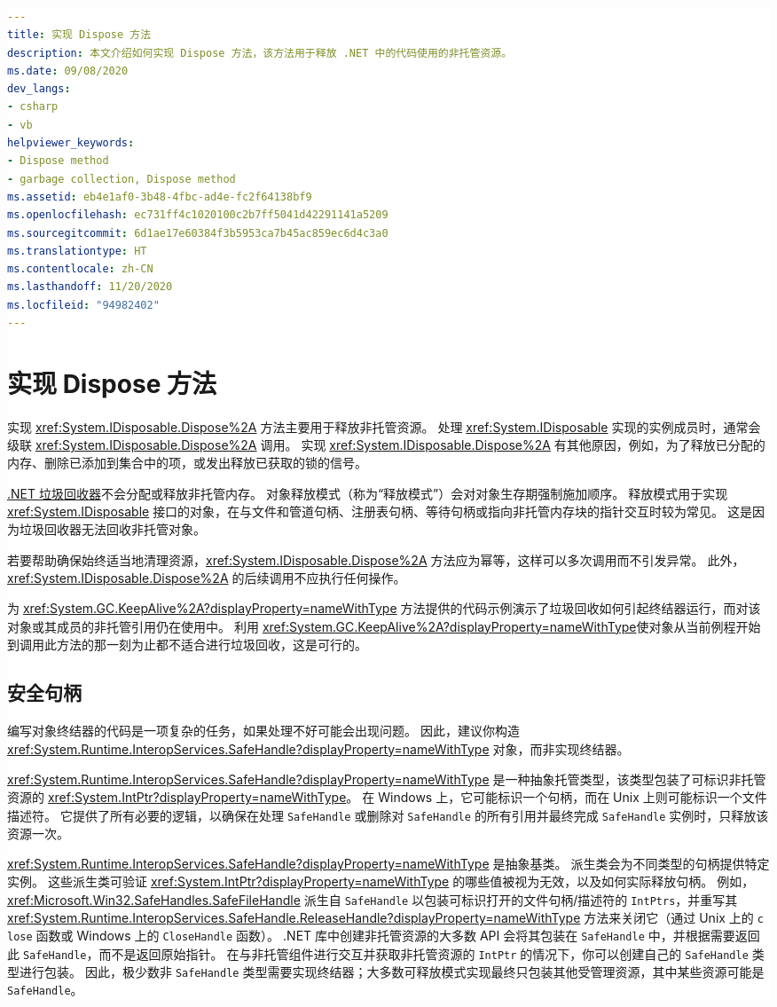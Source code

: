 ```yaml
---
title: 实现 Dispose 方法
description: 本文介绍如何实现 Dispose 方法，该方法用于释放 .NET 中的代码使用的非托管资源。
ms.date: 09/08/2020
dev_langs:
- csharp
- vb
helpviewer_keywords:
- Dispose method
- garbage collection, Dispose method
ms.assetid: eb4e1af0-3b48-4fbc-ad4e-fc2f64138bf9
ms.openlocfilehash: ec731ff4c1020100c2b7ff5041d42291141a5209
ms.sourcegitcommit: 6d1ae17e60384f3b5953ca7b45ac859ec6d4c3a0
ms.translationtype: HT
ms.contentlocale: zh-CN
ms.lasthandoff: 11/20/2020
ms.locfileid: "94982402"
---
```

# <a name="implement-a-dispose-method"></a>实现 Dispose 方法

实现 <xref:System.IDisposable.Dispose%2A> 方法主要用于释放非托管资源。 处理 <xref:System.IDisposable> 实现的实例成员时，通常会级联 <xref:System.IDisposable.Dispose%2A> 调用。 实现 <xref:System.IDisposable.Dispose%2A> 有其他原因，例如，为了释放已分配的内存、删除已添加到集合中的项，或发出释放已获取的锁的信号。

[.NET 垃圾回收器](index.md)不会分配或释放非托管内存。 对象释放模式（称为“释放模式”）会对对象生存期强制施加顺序。 释放模式用于实现 <xref:System.IDisposable> 接口的对象，在与文件和管道句柄、注册表句柄、等待句柄或指向非托管内存块的指针交互时较为常见。 这是因为垃圾回收器无法回收非托管对象。

若要帮助确保始终适当地清理资源，<xref:System.IDisposable.Dispose%2A> 方法应为幂等，这样可以多次调用而不引发异常。 此外，<xref:System.IDisposable.Dispose%2A> 的后续调用不应执行任何操作。

为 <xref:System.GC.KeepAlive%2A?displayProperty=nameWithType> 方法提供的代码示例演示了垃圾回收如何引起终结器运行，而对该对象或其成员的非托管引用仍在使用中。 利用 <xref:System.GC.KeepAlive%2A?displayProperty=nameWithType>使对象从当前例程开始到调用此方法的那一刻为止都不适合进行垃圾回收，这是可行的。

## <a name="safe-handles"></a>安全句柄

编写对象终结器的代码是一项复杂的任务，如果处理不好可能会出现问题。 因此，建议你构造 <xref:System.Runtime.InteropServices.SafeHandle?displayProperty=nameWithType> 对象，而非实现终结器。

<xref:System.Runtime.InteropServices.SafeHandle?displayProperty=nameWithType> 是一种抽象托管类型，该类型包装了可标识非托管资源的 <xref:System.IntPtr?displayProperty=nameWithType>。 在 Windows 上，它可能标识一个句柄，而在 Unix 上则可能标识一个文件描述符。 它提供了所有必要的逻辑，以确保在处理 `SafeHandle` 或删除对 `SafeHandle` 的所有引用并最终完成 `SafeHandle` 实例时，只释放该资源一次。

<xref:System.Runtime.InteropServices.SafeHandle?displayProperty=nameWithType> 是抽象基类。 派生类会为不同类型的句柄提供特定实例。 这些派生类可验证 <xref:System.IntPtr?displayProperty=nameWithType> 的哪些值被视为无效，以及如何实际释放句柄。 例如，<xref:Microsoft.Win32.SafeHandles.SafeFileHandle> 派生自 `SafeHandle` 以包装可标识打开的文件句柄/描述符的 `IntPtrs`，并重写其 <xref:System.Runtime.InteropServices.SafeHandle.ReleaseHandle?displayProperty=nameWithType> 方法来关闭它（通过 Unix 上的 `close` 函数或 Windows 上的 `CloseHandle` 函数）。 .NET 库中创建非托管资源的大多数 API 会将其包装在 `SafeHandle` 中，并根据需要返回此 `SafeHandle`，而不是返回原始指针。 在与非托管组件进行交互并获取非托管资源的 `IntPtr` 的情况下，你可以创建自己的 `SafeHandle` 类型进行包装。 因此，极少数非 `SafeHandle` 类型需要实现终结器；大多数可释放模式实现最终只包装其他受管理资源，其中某些资源可能是 `SafeHandle`。
